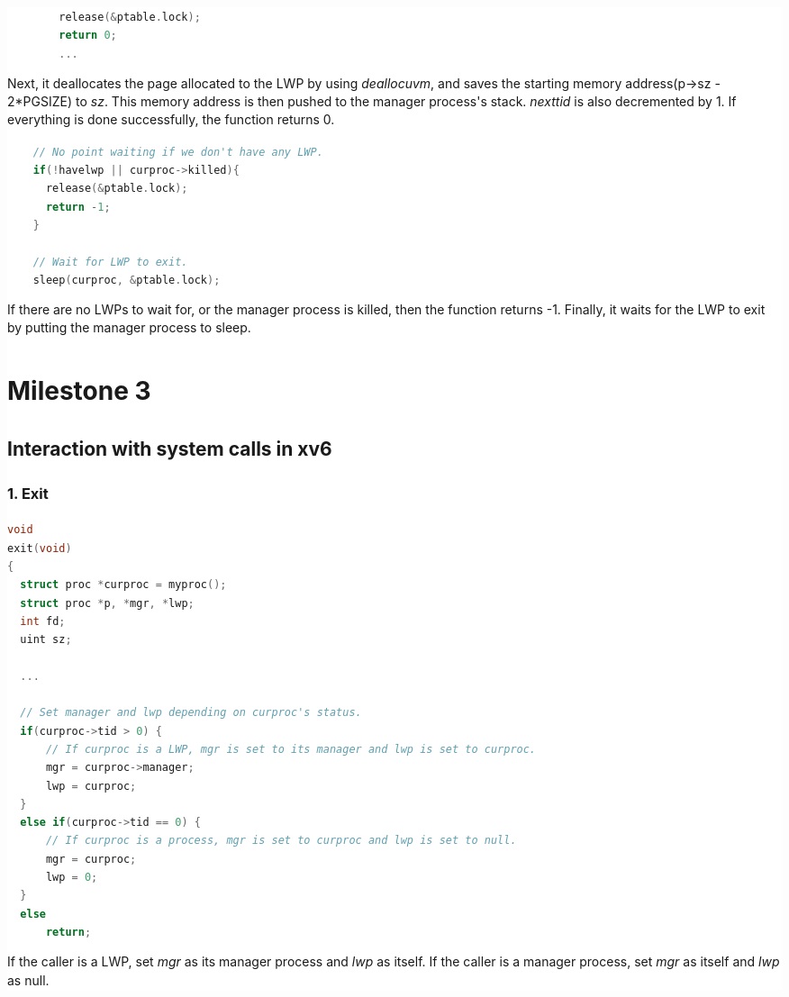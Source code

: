```c
        release(&ptable.lock);
        return 0;
        ...
```
Next, it deallocates the page allocated to the LWP by using *deallocuvm*, and saves the starting memory address(p->sz - 2*PGSIZE) to *sz*. This memory address is then pushed to the manager process's stack. *nexttid* is also decremented by 1. If everything is done successfully, the function returns 0.
```c
    // No point waiting if we don't have any LWP.
    if(!havelwp || curproc->killed){
      release(&ptable.lock);
      return -1;
    }

    // Wait for LWP to exit.
    sleep(curproc, &ptable.lock);
```
If there are no LWPs to wait for, or the manager process is killed, then the function returns -1. Finally, it waits for the LWP to exit by putting the manager process to sleep.

# Milestone 3
## Interaction with system calls in xv6

### 1. Exit
```c
void
exit(void)
{
  struct proc *curproc = myproc();
  struct proc *p, *mgr, *lwp;
  int fd;
  uint sz;

  ...

  // Set manager and lwp depending on curproc's status.
  if(curproc->tid > 0) {
      // If curproc is a LWP, mgr is set to its manager and lwp is set to curproc.
      mgr = curproc->manager;
      lwp = curproc;
  }
  else if(curproc->tid == 0) {
      // If curproc is a process, mgr is set to curproc and lwp is set to null.
      mgr = curproc;
      lwp = 0;
  }
  else
      return;
```
If the caller is a LWP, set *mgr* as its manager process and *lwp* as itself.
If the caller is a manager process, set *mgr* as itself and *lwp* as null.
